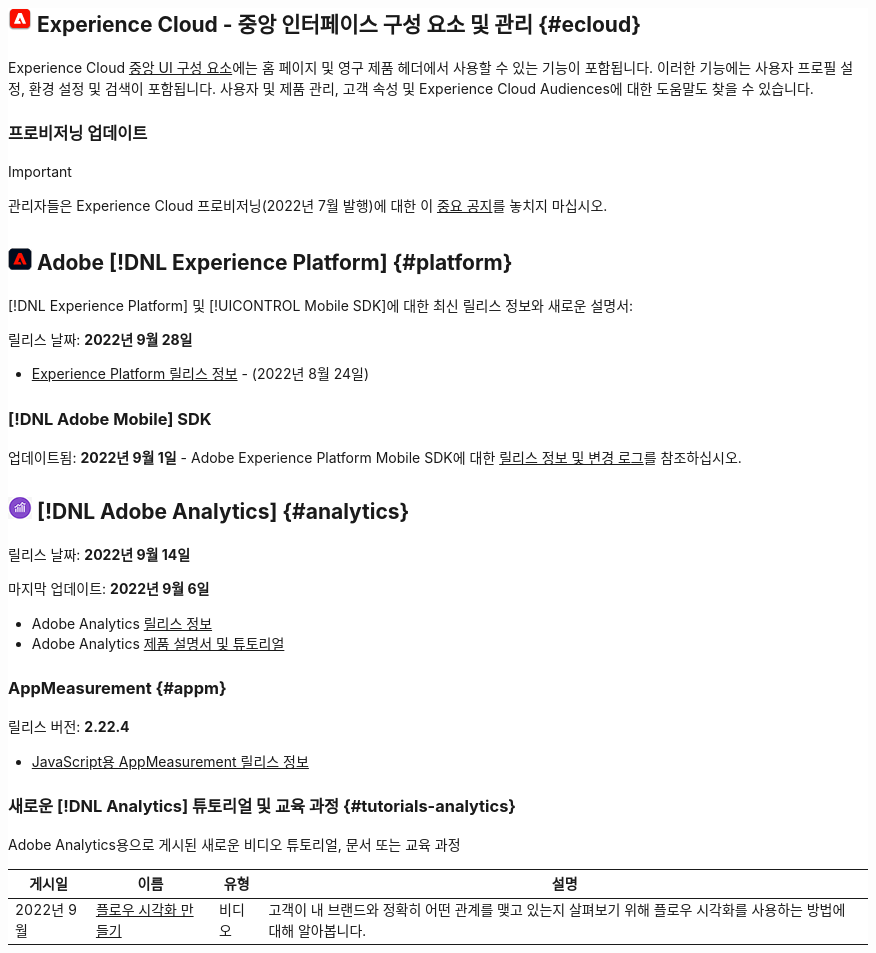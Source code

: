 ## ![Icon](/assets/ec_appicon_24.png) Experience Cloud - 중앙 인터페이스 구성 요소 및 관리 {#ecloud}

Experience Cloud [중앙 UI 구성 요소](https://experienceleague.adobe.com/docs/core-services/interface/experience-cloud.html?lang=ko-KR)에는 홈 페이지 및 영구 제품 헤더에서 사용할 수 있는 기능이 포함됩니다. 이러한 기능에는 사용자 프로필 설정, 환경 설정 및 검색이 포함됩니다. 사용자 및 제품 관리, 고객 속성 및 Experience Cloud Audiences에 대한 도움말도 찾을 수 있습니다.

### 프로비저닝 업데이트

>[!IMPORTANT]
>
>관리자들은 Experience Cloud 프로비저닝(2022년 7월 발행)에 대한 이 [중요 공지](https://experienceleague.adobe.com/docs/core-services/interface/release-notes/release-notes.html#july---2022)를 놓치지 마십시오.

## ![아이콘](/assets/experience_platform_appicon_24.png) Adobe [!DNL Experience Platform] {#platform}

[!DNL Experience Platform] 및 [!UICONTROL Mobile SDK]에 대한 최신 릴리스 정보와 새로운 설명서:

릴리스 날짜: **2022년 9월 28일**

* [Experience Platform 릴리스 정보](https://experienceleague.adobe.com/docs/experience-platform/release-notes/latest.html?lang=ko-KR) - (2022년 8월 24일)

### [!DNL Adobe Mobile] SDK

업데이트됨: **2022년 9월 1일** - Adobe Experience Platform Mobile SDK에 대한 [릴리스 정보 및 변경 로그](https://developer.adobe.com/client-sdks/documentation/release-notes/)를 참조하십시오.

## ![아이콘](/assets/analytics.png) [!DNL Adobe Analytics] {#analytics}

릴리스 날짜: **2022년 9월 14일**

마지막 업데이트: **2022년 9월 6일**

* Adobe Analytics [릴리스 정보](https://experienceleague.adobe.com/docs/analytics/release-notes/latest.html?lang=ko-KR)
* Adobe Analytics [제품 설명서 및 튜토리얼](https://experienceleague.adobe.com/docs/analytics.html?lang=ko-KR)

### AppMeasurement {#appm}

릴리스 버전: **2.22.4**

* [JavaScript용 AppMeasurement 릴리스 정보](https://experienceleague.adobe.com/docs/analytics/implementation/appmeasurement-updates.html?lang=ko-KR)

### 새로운 [!DNL Analytics] 튜토리얼 및 교육 과정 {#tutorials-analytics}

Adobe Analytics용으로 게시된 새로운 비디오 튜토리얼, 문서 또는 교육 과정

| 게시일 | 이름 | 유형 | 설명 |
| -----------| ---------- | ---------- | ---------- |
| 2022년 9월 | [플로우 시각화 만들기](https://experienceleague.adobe.com/docs/analytics-learn/tutorials/analysis-workspace/analyzing-customer-journeys/flow-visualization.html) | 비디오 | 고객이 내 브랜드와 정확히 어떤 관계를 맺고 있는지 살펴보기 위해 플로우 시각화를 사용하는 방법에 대해 알아봅니다. |

